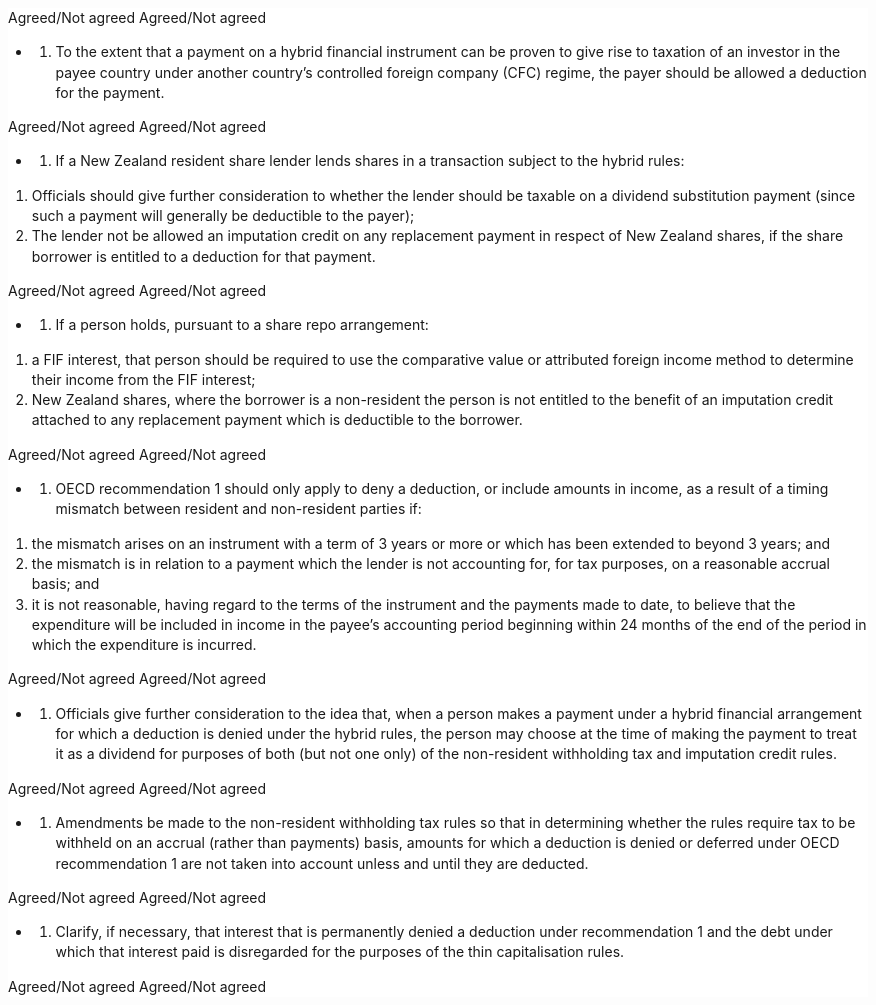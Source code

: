 Agreed/Not agreed Agreed/Not agreed

*   1.  To the extent that a payment on a hybrid financial instrument can be proven to give rise to taxation of an investor in the payee country under another country’s controlled foreign company (CFC) regime, the payer should be allowed a deduction for the payment.

Agreed/Not agreed Agreed/Not agreed

*   1.  If a New Zealand resident share lender lends shares in a transaction subject to the hybrid rules:

1.  Officials should give further consideration to whether the lender should be taxable on a dividend substitution payment (since such a payment will generally be deductible to the payer);
2.  The lender not be allowed an imputation credit on any replacement payment in respect of New Zealand shares, if the share borrower is entitled to a deduction for that payment.

Agreed/Not agreed Agreed/Not agreed

*   1.  If a person holds, pursuant to a share repo arrangement:

1.  a FIF interest, that person should be required to use the comparative value or attributed foreign income method to determine their income from the FIF interest;
2.  New Zealand shares, where the borrower is a non-resident the person is not entitled to the benefit of an imputation credit attached to any replacement payment which is deductible to the borrower.

Agreed/Not agreed Agreed/Not agreed

*   1.  OECD recommendation 1 should only apply to deny a deduction, or include amounts in income, as a result of a timing mismatch between resident and non-resident parties if:

1.  the mismatch arises on an instrument with a term of 3 years or more or which has been extended to beyond 3 years; and
2.  the mismatch is in relation to a payment which the lender is not accounting for, for tax purposes, on a reasonable accrual basis; and
3.  it is not reasonable, having regard to the terms of the instrument and the payments made to date, to believe that the expenditure will be included in income in the payee’s accounting period beginning within 24 months of the end of the period in which the expenditure is incurred.

Agreed/Not agreed Agreed/Not agreed

*   1.  Officials give further consideration to the idea that, when a person makes a payment under a hybrid financial arrangement for which a deduction is denied under the hybrid rules, the person may choose at the time of making the payment to treat it as a dividend for purposes of both (but not one only) of the non-resident withholding tax and imputation credit rules.

Agreed/Not agreed Agreed/Not agreed

*   1.  Amendments be made to the non-resident withholding tax rules so that in determining whether the rules require tax to be withheld on an accrual (rather than payments) basis, amounts for which a deduction is denied or deferred under OECD recommendation 1 are not taken into account unless and until they are deducted.

Agreed/Not agreed Agreed/Not agreed

*   1.  Clarify, if necessary, that interest that is permanently denied a deduction under recommendation 1 and the debt under which that interest paid is disregarded for the purposes of the thin capitalisation rules.

Agreed/Not agreed Agreed/Not agreed
